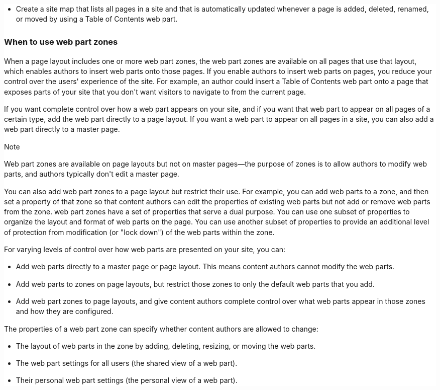 - Create a site map that lists all pages in a site and that is automatically updated whenever a page is added, deleted, renamed, or moved by using a Table of Contents web part.
    
  

### When to use web part zones

When a page layout includes one or more web part zones, the web part zones are available on all pages that use that layout, which enables authors to insert web parts onto those pages. If you enable authors to insert web parts on pages, you reduce your control over the users' experience of the site. For example, an author could insert a Table of Contents web part onto a page that exposes parts of your site that you don't want visitors to navigate to from the current page.
  
    
    
If you want complete control over how a web part appears on your site, and if you want that web part to appear on all pages of a certain type, add the web part directly to a page layout. If you want a web part to appear on all pages in a site, you can also add a web part directly to a master page.
  
> [!NOTE]
> Web part zones are available on page layouts but not on master pages—the purpose of zones is to allow authors to modify web parts, and authors typically don't edit a master page. 
  
    
    

You can also add web part zones to a page layout but restrict their use. For example, you can add web parts to a zone, and then set a property of that zone so that content authors can edit the properties of existing web parts but not add or remove web parts from the zone. web part zones have a set of properties that serve a dual purpose. You can use one subset of properties to organize the layout and format of web parts on the page. You can use another subset of properties to provide an additional level of protection from modification (or "lock down") of the web parts within the zone.
  
    
    
For varying levels of control over how web parts are presented on your site, you can:
  
    
    

- Add web parts directly to a master page or page layout. This means content authors cannot modify the web parts.
    
  
- Add web parts to zones on page layouts, but restrict those zones to only the default web parts that you add.
    
  
- Add web part zones to page layouts, and give content authors complete control over what web parts appear in those zones and how they are configured.
    
  
The properties of a web part zone can specify whether content authors are allowed to change:
  
    
    

- The layout of web parts in the zone by adding, deleting, resizing, or moving the web parts.
    
  
- The web part settings for all users (the shared view of a web part).
    
  
- Their personal web part settings (the personal view of a web part).
    
  